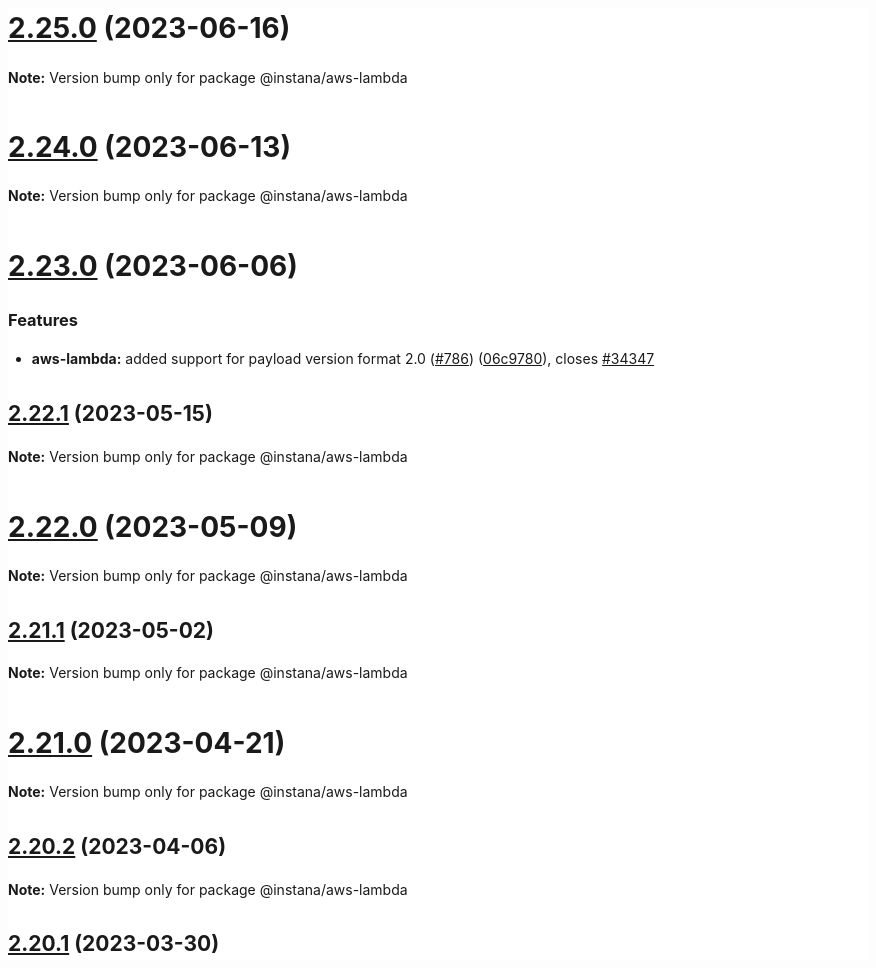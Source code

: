 # [2.25.0](https://github.com/instana/nodejs/compare/v2.24.0...v2.25.0) (2023-06-16)

**Note:** Version bump only for package @instana/aws-lambda

# [2.24.0](https://github.com/instana/nodejs/compare/v2.23.0...v2.24.0) (2023-06-13)

**Note:** Version bump only for package @instana/aws-lambda

# [2.23.0](https://github.com/instana/nodejs/compare/v2.22.1...v2.23.0) (2023-06-06)

### Features

- **aws-lambda:** added support for payload version format 2.0 ([#786](https://github.com/instana/nodejs/issues/786)) ([06c9780](https://github.com/instana/nodejs/commit/06c9780346620cb28a1d6d7225ad092039374333)), closes [#34347](https://github.com/instana/nodejs/issues/34347)

## [2.22.1](https://github.com/instana/nodejs/compare/v2.22.0...v2.22.1) (2023-05-15)

**Note:** Version bump only for package @instana/aws-lambda

# [2.22.0](https://github.com/instana/nodejs/compare/v2.21.1...v2.22.0) (2023-05-09)

**Note:** Version bump only for package @instana/aws-lambda

## [2.21.1](https://github.com/instana/nodejs/compare/v2.21.0...v2.21.1) (2023-05-02)

**Note:** Version bump only for package @instana/aws-lambda

# [2.21.0](https://github.com/instana/nodejs/compare/v2.20.2...v2.21.0) (2023-04-21)

**Note:** Version bump only for package @instana/aws-lambda

## [2.20.2](https://github.com/instana/nodejs/compare/v2.20.1...v2.20.2) (2023-04-06)

**Note:** Version bump only for package @instana/aws-lambda

## [2.20.1](https://github.com/instana/nodejs/compare/v2.20.0...v2.20.1) (2023-03-30)
